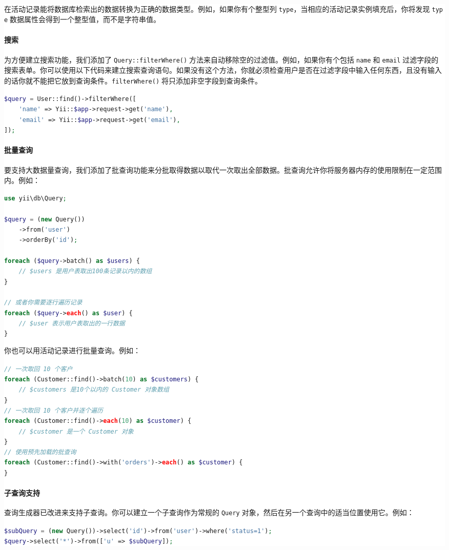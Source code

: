 在活动记录能将数据库检索出的数据转换为正确的数据类型。例如，如果你有个整型列 `type`，当相应的活动记录实例填充后，你将发现 `type` 数据属性会得到一个整型值，而不是字符串值。

#### 搜索

为方便建立搜索功能，我们添加了 `Query::filterWhere()` 方法来自动移除空的过滤值。例如，如果你有个包括 `name` 和 `email` 过滤字段的搜索表单。你可以使用以下代码来建立搜索查询语句。如果没有这个方法，你就必须检查用户是否在过滤字段中输入任何东西，且没有输入的话你就不能把它放到查询条件。`filterWhere()` 将只添加非空字段到查询条件。

```php
$query = User::find()->filterWhere([
    'name' => Yii::$app->request->get('name'),
    'email' => Yii::$app->request->get('email'),
]);
```

#### 批量查询

要支持大数据量查询，我们添加了批查询功能来分批取得数据以取代一次取出全部数据。批查询允许你将服务器内存的使用限制在一定范围内。例如：

```php
use yii\db\Query;

$query = (new Query())
    ->from('user')
    ->orderBy('id');

foreach ($query->batch() as $users) {
    // $users 是用户表取出100条记录以内的数组
}

// 或者你需要逐行遍历记录
foreach ($query->each() as $user) {
    // $user 表示用户表取出的一行数据
}
```

你也可以用活动记录进行批量查询。例如：

```php
// 一次取回 10 个客户
foreach (Customer::find()->batch(10) as $customers) {
    // $customers 是10个以内的 Customer 对象数组
}
// 一次取回 10 个客户并逐个遍历
foreach (Customer::find()->each(10) as $customer) {
    // $customer 是一个 Customer 对象
}
// 使用预先加载的批查询
foreach (Customer::find()->with('orders')->each() as $customer) {
}
```

#### 子查询支持

查询生成器已改进来支持子查询。你可以建立一个子查询作为常规的 `Query` 对象，然后在另一个查询中的适当位置使用它。例如：

```php
$subQuery = (new Query())->select('id')->from('user')->where('status=1');
$query->select('*')->from(['u' => $subQuery]);
```


   [1]: http://www.yiiframework.com/download/
   [2]: http://www.yiiframework.com/news/76/yii-2-0-alpha-is-released/
   [3]: http://www.docwithcn.com/guide-index.html
   [4]: http://www.docwithcn.com/
   [5]: http://www.docwithcn.com/guide-upgrade-from-v1.html
   [6]: https://github.com/yiisoft/yii2/blob/2.0.0-beta/CHANGELOG.md
   [7]: https://github.com/yiisoft/yii2/blob/2.0.0-beta/framework/CHANGELOG.md
   [8]: https://github.com/php-fig/fig-standards/blob/master/proposed/psr-4-autoloader/psr-4-autoloader.md
   [9]: https://github.com/squizlabs/PHP_CodeSniffer
   [10]: https://github.com/fabpot/PHP-CS-Fixer
   [11]: http://breachattack.com/
   [12]: http://www.docwithcn.com/guide-rest.html
   [13]: https://github.com/yiisoft/yii2-codeception
   [14]: http://www.docwithcn.com/guide-test-fixture.html
   [15]: https://github.com/yiisoft/yii2-faker
   [16]: http://www.elasticsearch.org/
   [17]: http://redis.io
   [18]: http://sphinxsearch.com/docs/
   [19]: https://www.mongodb.org/
   [20]: https://github.com/yiisoft/jquery-pjax
   [21]: https://github.com/yiisoft/yii2/graphs/contributors